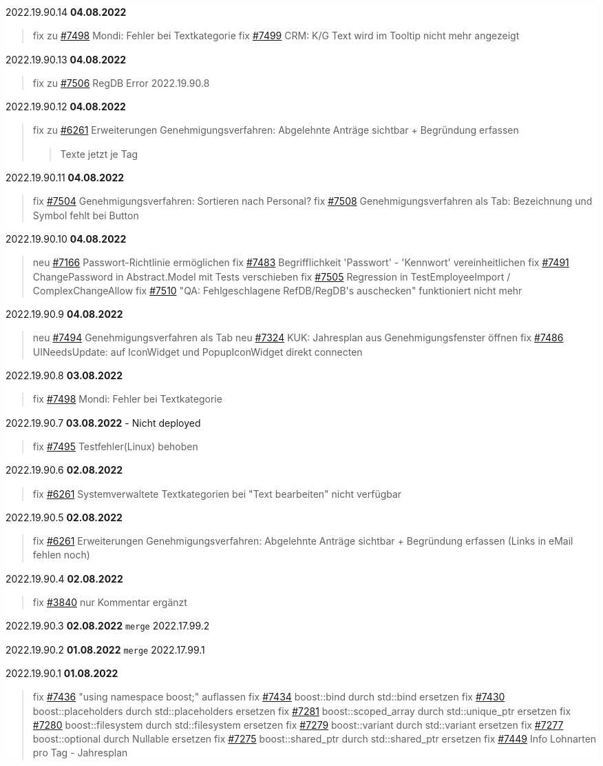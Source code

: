 2022.19.90.14 **04.08.2022** 
> fix zu [#7498]({{page.github}issues/7498#issuecomment-1205457811) Mondi: Fehler bei Textkategorie
> fix [#7499]({{page.github}}issues/7499) CRM: K/G Text wird im Tooltip nicht mehr angezeigt

2022.19.90.13 **04.08.2022** 
> fix zu [#7506]({{page.github}}issues/7506) RegDB Error 2022.19.90.8

2022.19.90.12 **04.08.2022** 
> fix zu [#6261]({{page.github}issues/6261#issuecomment-1205330040) Erweiterungen Genehmigungsverfahren: Abgelehnte Anträge sichtbar + Begründung erfassen
>> Texte jetzt je Tag 

2022.19.90.11 **04.08.2022** 
> fix [#7504]({{page.github}}issues/7504) Genehmigungsverfahren: Sortieren nach Personal?
> fix [#7508]({{page.github}}issues/7508) Genehmigungsverfahren als Tab: Bezeichnung und Symbol fehlt bei Button

2022.19.90.10 **04.08.2022** 
> neu [#7166]({{page.github}}issues/7166) Passwort-Richtlinie ermöglichen
> fix [#7483]({{page.github}}issues/7483) Begrifflichkeit 'Passwort' - 'Kennwort' vereinheitlichen
> fix [#7491]({{page.github}}issues/7491) ChangePassword in Abstract.Model mit Tests verschieben
> fix [#7505]({{page.github}}issues/7505) Regression in TestEmployeeImport / ComplexChangeAllow
> fix [#7510]({{page.github}}issues/7510) "QA: Fehlgeschlagene RefDB/RegDB's auschecken" funktioniert nicht mehr

2022.19.90.9 **04.08.2022**
> neu [#7494]({{page.github}}issues/7494) Genehmigungsverfahren als Tab
> neu [#7324]({{page.github}}issues/7324) KUK: Jahresplan aus Genehmigungsfenster öffnen
> fix [#7486]({{page.github}}issues/7486) UINeedsUpdate: auf IconWidget und PopupIconWidget direkt connecten

2022.19.90.8 **03.08.2022**
> fix [#7498]({{page.github}}issues/7498) Mondi: Fehler bei Textkategorie

2022.19.90.7 **03.08.2022** - Nicht deployed
> fix [#7495]({{page.github}}issues/7495) Testfehler(Linux) behoben

2022.19.90.6 **02.08.2022**
> fix [#6261]({{page.github}issues/6261#issuecomment-1203578575) Systemverwaltete Textkategorien bei "Text bearbeiten" nicht verfügbar

2022.19.90.5 **02.08.2022**
> fix [#6261]({{page.github}issues/6261#issuecomment-1202578183) Erweiterungen Genehmigungsverfahren: Abgelehnte Anträge sichtbar + Begründung erfassen (Links in eMail fehlen noch)

2022.19.90.4 **02.08.2022**
> fix [#3840]({{page.github}issues/3840#issuecomment-1202229542) nur Kommentar ergänzt

2022.19.90.3 **02.08.2022**  `merge` 2022.17.99.2

2022.19.90.2 **01.08.2022**  `merge` 2022.17.99.1

2022.19.90.1 **01.08.2022**
> fix [#7436]({{page.github}}issues/7436)  "using namespace boost;" auflassen
> fix [#7434]({{page.github}}issues/7434)  boost::bind durch std::bind ersetzen
> fix [#7430]({{page.github}}issues/7430)  boost::placeholders durch std::placeholders ersetzen
> fix [#7281]({{page.github}}issues/7281)  boost::scoped_array durch std::unique_ptr ersetzen
> fix [#7280]({{page.github}}issues/7280)  boost::filesystem durch std::filesystem ersetzen
> fix [#7279]({{page.github}}issues/7279)  boost::variant durch std::variant ersetzen
> fix [#7277]({{page.github}}issues/7277)  boost::optional durch Nullable ersetzen
> fix [#7275]({{page.github}}issues/7275)  boost::shared_ptr durch std::shared_ptr ersetzen
> fix [#7449]({{page.github}}issues/7449)  Info Lohnarten pro Tag - Jahresplan
